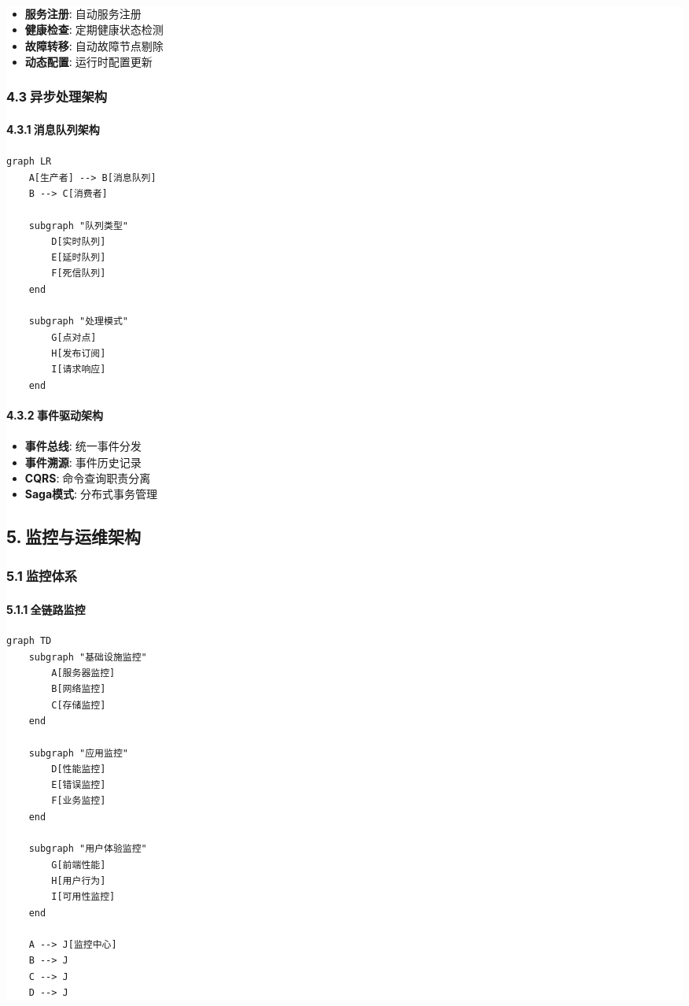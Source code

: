 - **服务注册**: 自动服务注册
- **健康检查**: 定期健康状态检测
- **故障转移**: 自动故障节点剔除
- **动态配置**: 运行时配置更新

### 4.3 异步处理架构

#### 4.3.1 消息队列架构

```mermaid
graph LR
    A[生产者] --> B[消息队列]
    B --> C[消费者]
    
    subgraph "队列类型"
        D[实时队列]
        E[延时队列]
        F[死信队列]
    end
    
    subgraph "处理模式"
        G[点对点]
        H[发布订阅]
        I[请求响应]
    end
```

#### 4.3.2 事件驱动架构

- **事件总线**: 统一事件分发
- **事件溯源**: 事件历史记录
- **CQRS**: 命令查询职责分离
- **Saga模式**: 分布式事务管理

## 5. 监控与运维架构

### 5.1 监控体系

#### 5.1.1 全链路监控

```mermaid
graph TD
    subgraph "基础设施监控"
        A[服务器监控]
        B[网络监控]
        C[存储监控]
    end
    
    subgraph "应用监控"
        D[性能监控]
        E[错误监控]
        F[业务监控]
    end
    
    subgraph "用户体验监控"
        G[前端性能]
        H[用户行为]
        I[可用性监控]
    end
    
    A --> J[监控中心]
    B --> J
    C --> J
    D --> J
```